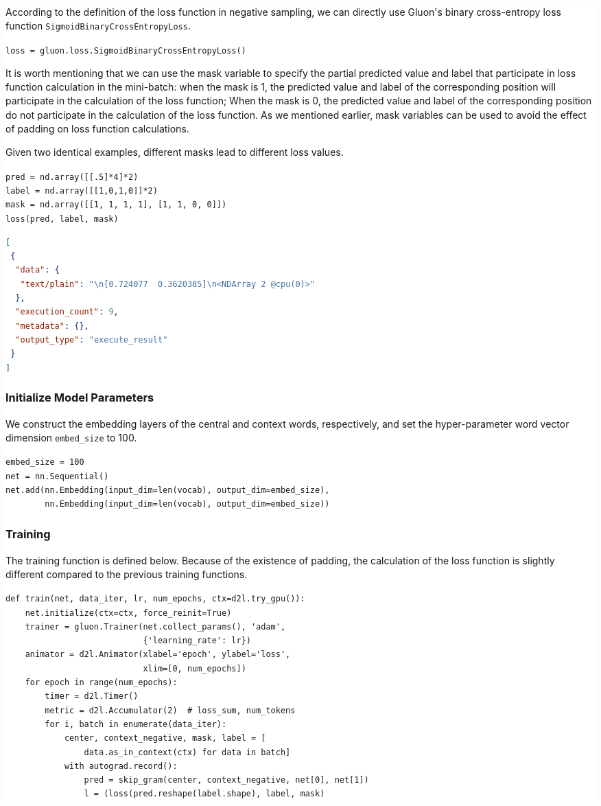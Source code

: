 According to the definition of the loss function in negative sampling, we can directly use Gluon's binary cross-entropy loss function `SigmoidBinaryCrossEntropyLoss`.

```{.python .input  n=8}
loss = gluon.loss.SigmoidBinaryCrossEntropyLoss()
```

It is worth mentioning that we can use the mask variable to specify the partial predicted value and label that participate in loss function calculation in the mini-batch: when the mask is 1, the predicted value and label of the corresponding position will participate in the calculation of the loss function; When the mask is 0, the predicted value and label of the corresponding position do not participate in the calculation of the loss function. As we mentioned earlier, mask variables can be used to avoid the effect of padding on loss function calculations.

Given two identical examples, different masks lead to different loss values.

```{.python .input  n=9}
pred = nd.array([[.5]*4]*2)
label = nd.array([[1,0,1,0]]*2)
mask = nd.array([[1, 1, 1, 1], [1, 1, 0, 0]])
loss(pred, label, mask)
```

```{.json .output n=9}
[
 {
  "data": {
   "text/plain": "\n[0.724077  0.3620385]\n<NDArray 2 @cpu(0)>"
  },
  "execution_count": 9,
  "metadata": {},
  "output_type": "execute_result"
 }
]
```

### Initialize Model Parameters

We construct the embedding layers of the central and context words, respectively, and set the hyper-parameter word vector dimension `embed_size` to 100.

```{.python .input  n=10}
embed_size = 100
net = nn.Sequential()
net.add(nn.Embedding(input_dim=len(vocab), output_dim=embed_size),
        nn.Embedding(input_dim=len(vocab), output_dim=embed_size))
```

### Training

The training function is defined below. Because of the existence of padding, the calculation of the loss function is slightly different compared to the previous training functions.

```{.python .input  n=11}
def train(net, data_iter, lr, num_epochs, ctx=d2l.try_gpu()):
    net.initialize(ctx=ctx, force_reinit=True)
    trainer = gluon.Trainer(net.collect_params(), 'adam',
                            {'learning_rate': lr})
    animator = d2l.Animator(xlabel='epoch', ylabel='loss',
                            xlim=[0, num_epochs])
    for epoch in range(num_epochs):
        timer = d2l.Timer()
        metric = d2l.Accumulator(2)  # loss_sum, num_tokens
        for i, batch in enumerate(data_iter):
            center, context_negative, mask, label = [
                data.as_in_context(ctx) for data in batch]
            with autograd.record():
                pred = skip_gram(center, context_negative, net[0], net[1])
                l = (loss(pred.reshape(label.shape), label, mask)
```